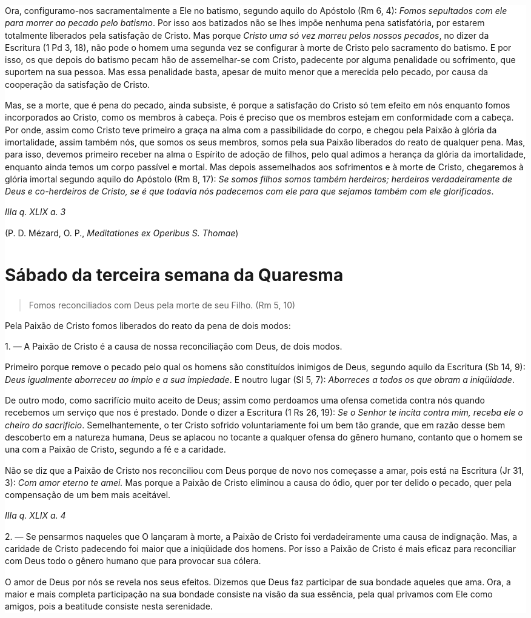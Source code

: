 Ora, configuramo-nos sacramentalmente a Ele no batismo, segundo aquilo do Apóstolo (Rm 6, 4): *Fomos sepultados com ele para morrer ao pecado pelo batismo*. Por isso aos batizados não se lhes impõe nenhuma pena satisfatória, por estarem totalmente liberados pela satisfação de Cristo. Mas porque *Cristo uma só vez morreu pelos nossos pecados*, no dizer da Escritura (1 Pd 3, 18), não pode o homem uma segunda vez se configurar à morte de Cristo pelo sacramento do batismo. E por isso, os que depois do batismo pecam hão de assemelhar-se com Cristo, padecente por alguma penalidade ou sofrimento, que suportem na sua pessoa. Mas essa penalidade basta, apesar de muito menor que a merecida pelo pecado, por causa da cooperação da satisfação de Cristo.

Mas, se a morte, que é pena do pecado, ainda subsiste, é porque a satisfação do Cristo só tem efeito em nós enquanto fomos incorporados ao Cristo, como os membros à cabeça. Pois é preciso que os membros estejam em conformidade com a cabeça. Por onde, assim como Cristo teve primeiro a graça na alma com a passibilidade do corpo, e chegou pela Paixão à glória da imortalidade, assim também nós, que somos os seus membros, somos pela sua Paixão liberados do reato de qualquer pena. Mas, para isso, devemos primeiro receber na alma o Espírito de adoção de filhos, pelo qual adimos a herança da glória da imortalidade, enquanto ainda temos um corpo passível e mortal. Mas depois assemelhados aos sofrimentos e à morte de Cristo, chegaremos à glória imortal segundo aquilo do Apóstolo (Rm 8, 17): *Se somos filhos somos também herdeiros; herdeiros verdadeiramente de Deus e co-herdeiros de Cristo, se é que todavia nós padecemos com ele para que sejamos também com ele glorificados*.

*IIIa q. XLIX a. 3*

(P. D. Mézard, O. P., *Meditationes ex Operibus S. Thomae*)

# Sábado da terceira semana da Quaresma

> Fomos reconciliados com Deus pela morte de seu Filho. (Rm 5, 10) 

Pela Paixão de Cristo fomos liberados do reato da pena de dois modos:

1\. — A Paixão de Cristo é a causa de nossa reconciliação com Deus, de dois modos.

Primeiro porque remove o pecado pelo qual os homens são constituídos inimigos de Deus, segundo aquilo da Escritura (Sb 14, 9): *Deus igualmente aborreceu ao ímpio e a sua impiedade*. E noutro lugar (Sl 5, 7): *Aborreces a todos os que obram a iniqüidade*.

De outro modo, como sacrifício muito aceito de Deus; assim como perdoamos uma ofensa cometida contra nós quando recebemos um serviço que nos é prestado. Donde o dizer a Escritura (1 Rs 26, 19): *Se o Senhor te incita contra mim, receba ele o cheiro do sacrifício*. Semelhantemente, o ter Cristo sofrido voluntariamente foi um bem tão grande, que em razão desse bem descoberto em a natureza humana, Deus se aplacou no tocante a qualquer ofensa do gênero humano, contanto que o homem se una com a Paixão de Cristo, segundo a fé e a caridade.

Não se diz que a Paixão de Cristo nos reconciliou com Deus porque de novo nos começasse a amar, pois está na Escritura (Jr 31, 3): *Com amor eterno te amei.* Mas porque a Paixão de Cristo eliminou a causa do ódio, quer por ter delido o pecado, quer pela compensação de um bem mais aceitável.

*IIIa q. XLIX a. 4*

2\. — Se pensarmos naqueles que O lançaram à morte, a Paixão de Cristo foi verdadeiramente uma causa de indignação. Mas, a caridade de Cristo padecendo foi maior que a iniqüidade dos homens. Por isso a Paixão de Cristo é mais eficaz para reconciliar com Deus todo o gênero humano que para provocar sua cólera.

O amor de Deus por nós se revela nos seus efeitos. Dizemos que Deus faz participar de sua bondade aqueles que ama. Ora, a maior e mais completa participação na sua bondade consiste na visão da sua essência, pela qual privamos com Ele como amigos, pois a beatitude consiste nesta serenidade.
